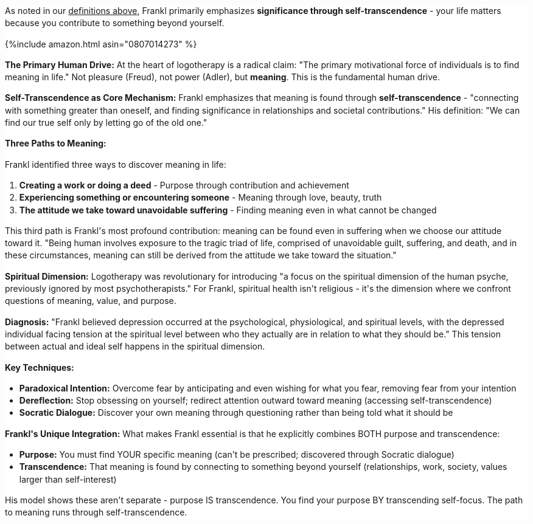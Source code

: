 As noted in our [definitions above](#three-dimensions-of-meaning), Frankl primarily emphasizes **significance through self-transcendence** - your life matters because you contribute to something beyond yourself.

{%include amazon.html asin="0807014273" %}

**The Primary Human Drive:** At the heart of logotherapy is a radical claim: "The primary motivational force of individuals is to find meaning in life." Not pleasure (Freud), not power (Adler), but **meaning**. This is the fundamental human drive.

**Self-Transcendence as Core Mechanism:** Frankl emphasizes that meaning is found through **self-transcendence** - "connecting with something greater than oneself, and finding significance in relationships and societal contributions." His definition: "We can find our true self only by letting go of the old one."

**Three Paths to Meaning:**

Frankl identified three ways to discover meaning in life:

1. **Creating a work or doing a deed** - Purpose through contribution and achievement
2. **Experiencing something or encountering someone** - Meaning through love, beauty, truth
3. **The attitude we take toward unavoidable suffering** - Finding meaning even in what cannot be changed

This third path is Frankl's most profound contribution: meaning can be found even in suffering when we choose our attitude toward it. "Being human involves exposure to the tragic triad of life, comprised of unavoidable guilt, suffering, and death, and in these circumstances, meaning can still be derived from the attitude we take toward the situation."

**Spiritual Dimension:** Logotherapy was revolutionary for introducing "a focus on the spiritual dimension of the human psyche, previously ignored by most psychotherapists." For Frankl, spiritual health isn't religious - it's the dimension where we confront questions of meaning, value, and purpose.

**Diagnosis:** "Frankl believed depression occurred at the psychological, physiological, and spiritual levels, with the depressed individual facing tension at the spiritual level between who they actually are in relation to what they should be." This tension between actual and ideal self happens in the spiritual dimension.

**Key Techniques:**

- **Paradoxical Intention:** Overcome fear by anticipating and even wishing for what you fear, removing fear from your intention
- **Dereflection:** Stop obsessing on yourself; redirect attention outward toward meaning (accessing self-transcendence)
- **Socratic Dialogue:** Discover your own meaning through questioning rather than being told what it should be

**Frankl's Unique Integration:** What makes Frankl essential is that he explicitly combines BOTH purpose and transcendence:

- **Purpose:** You must find YOUR specific meaning (can't be prescribed; discovered through Socratic dialogue)
- **Transcendence:** That meaning is found by connecting to something beyond yourself (relationships, work, society, values larger than self-interest)

His model shows these aren't separate - purpose IS transcendence. You find your purpose BY transcending self-focus. The path to meaning runs through self-transcendence.
